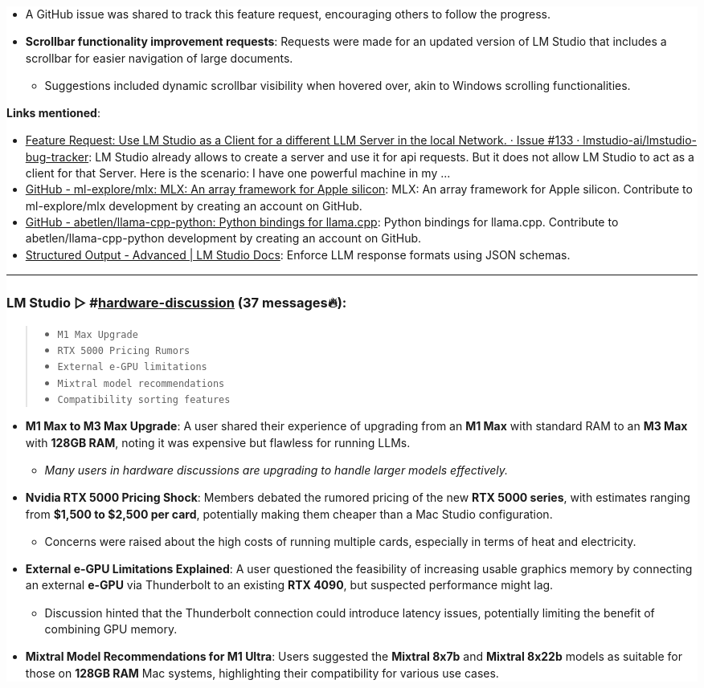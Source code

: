   - A GitHub issue was shared to track this feature request, encouraging others to follow the progress.
- **Scrollbar functionality improvement requests**: Requests were made for an updated version of LM Studio that includes a scrollbar for easier navigation of large documents.
  
  - Suggestions included dynamic scrollbar visibility when hovered over, akin to Windows scrolling functionalities.

**Links mentioned**:

- [Feature Request: Use LM Studio as a Client for a different LLM Server in the local Network. · Issue #133 · lmstudio-ai/lmstudio-bug-tracker](https://github.com/lmstudio-ai/lmstudio-bug-tracker/issues/133): LM Studio already allows to create a server and use it for api requests. But it does not allow LM Studio to act as a client for that Server. Here is the scenario: I have one powerful machine in my ...
- [GitHub - ml-explore/mlx: MLX: An array framework for Apple silicon](https://github.com/ml-explore/mlx): MLX: An array framework for Apple silicon. Contribute to ml-explore/mlx development by creating an account on GitHub.
- [GitHub - abetlen/llama-cpp-python: Python bindings for llama.cpp](https://github.com/abetlen/llama-cpp-python): Python bindings for llama.cpp. Contribute to abetlen/llama-cpp-python development by creating an account on GitHub.
- [Structured Output - Advanced | LM Studio Docs](https://lmstudio.ai/docs/advanced/structured-output): Enforce LLM response formats using JSON schemas.

---

### **LM Studio ▷ #**[**hardware-discussion**](https://discord.com/channels/1110598183144399058/1153759714082033735/1294155400354074704) (37 messages🔥):

> - `M1 Max Upgrade`
> - `RTX 5000 Pricing Rumors`
> - `External e-GPU limitations`
> - `Mixtral model recommendations`
> - `Compatibility sorting features`

- **M1 Max to M3 Max Upgrade**: A user shared their experience of upgrading from an **M1 Max** with standard RAM to an **M3 Max** with **128GB RAM**, noting it was expensive but flawless for running LLMs.
  
  - *Many users in hardware discussions are upgrading to handle larger models effectively.*
- **Nvidia RTX 5000 Pricing Shock**: Members debated the rumored pricing of the new **RTX 5000 series**, with estimates ranging from **$1,500 to $2,500 per card**, potentially making them cheaper than a Mac Studio configuration.
  
  - Concerns were raised about the high costs of running multiple cards, especially in terms of heat and electricity.
- **External e-GPU Limitations Explained**: A user questioned the feasibility of increasing usable graphics memory by connecting an external **e-GPU** via Thunderbolt to an existing **RTX 4090**, but suspected performance might lag.
  
  - Discussion hinted that the Thunderbolt connection could introduce latency issues, potentially limiting the benefit of combining GPU memory.
- **Mixtral Model Recommendations for M1 Ultra**: Users suggested the **Mixtral 8x7b** and **Mixtral 8x22b** models as suitable for those on **128GB RAM** Mac systems, highlighting their compatibility for various use cases.
  